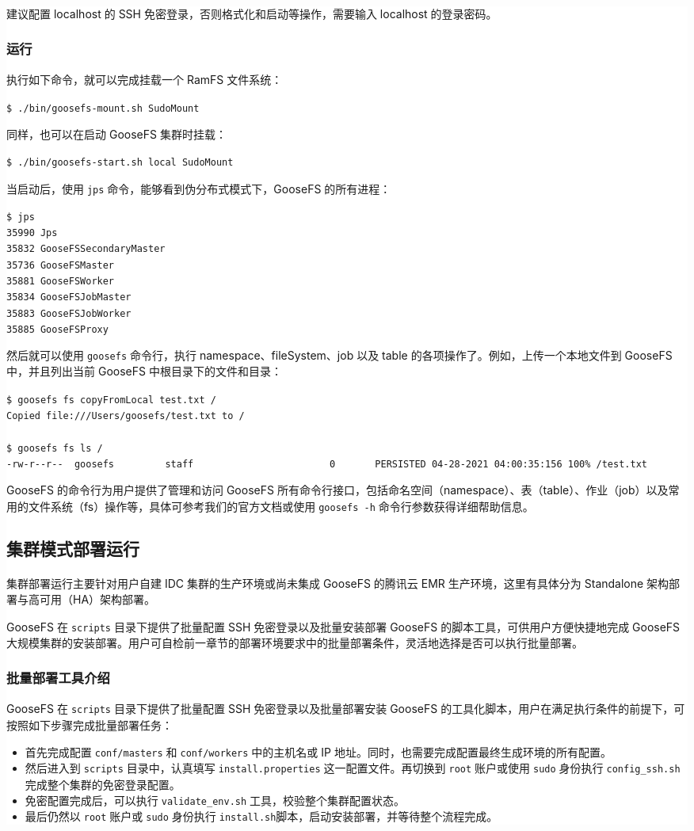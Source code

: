 建议配置 localhost 的 SSH 免密登录，否则格式化和启动等操作，需要输入 localhost 的登录密码。

### 运行

执行如下命令，就可以完成挂载一个 RamFS 文件系统：

```bash
$ ./bin/goosefs-mount.sh SudoMount
```

同样，也可以在启动 GooseFS 集群时挂载：

```bash
$ ./bin/goosefs-start.sh local SudoMount
```

当启动后，使用 `jps` 命令，能够看到伪分布式模式下，GooseFS 的所有进程：

```bash
$ jps
35990 Jps
35832 GooseFSSecondaryMaster
35736 GooseFSMaster
35881 GooseFSWorker
35834 GooseFSJobMaster
35883 GooseFSJobWorker
35885 GooseFSProxy
```

然后就可以使用 `goosefs` 命令行，执行 namespace、fileSystem、job 以及 table 的各项操作了。例如，上传一个本地文件到 GooseFS 中，并且列出当前 GooseFS 中根目录下的文件和目录：

```bash
$ goosefs fs copyFromLocal test.txt /
Copied file:///Users/goosefs/test.txt to /

$ goosefs fs ls /
-rw-r--r--  goosefs         staff                        0       PERSISTED 04-28-2021 04:00:35:156 100% /test.txt

```

GooseFS 的命令行为用户提供了管理和访问 GooseFS 所有命令行接口，包括命名空间（namespace）、表（table）、作业（job）以及常用的文件系统（fs）操作等，具体可参考我们的官方文档或使用 `goosefs -h` 命令行参数获得详细帮助信息。

## 集群模式部署运行

集群部署运行主要针对用户自建 IDC 集群的生产环境或尚未集成 GooseFS 的腾讯云 EMR 生产环境，这里有具体分为 Standalone 架构部署与高可用（HA）架构部署。

GooseFS 在 `scripts` 目录下提供了批量配置 SSH 免密登录以及批量安装部署 GooseFS 的脚本工具，可供用户方便快捷地完成 GooseFS 大规模集群的安装部署。用户可自检前一章节的部署环境要求中的批量部署条件，灵活地选择是否可以执行批量部署。

### 批量部署工具介绍

GooseFS 在 `scripts` 目录下提供了批量配置 SSH 免密登录以及批量部署安装 GooseFS 的工具化脚本，用户在满足执行条件的前提下，可按照如下步骤完成批量部署任务：

- 首先完成配置 `conf/masters` 和 `conf/workers` 中的主机名或 IP 地址。同时，也需要完成配置最终生成环境的所有配置。
- 然后进入到 `scripts` 目录中，认真填写 `install.properties` 这一配置文件。再切换到 `root` 账户或使用 `sudo` 身份执行 `config_ssh.sh` 完成整个集群的免密登录配置。
- 免密配置完成后，可以执行 `validate_env.sh` 工具，校验整个集群配置状态。
- 最后仍然以 `root` 账户或 `sudo` 身份执行 `install.sh`脚本，启动安装部署，并等待整个流程完成。
